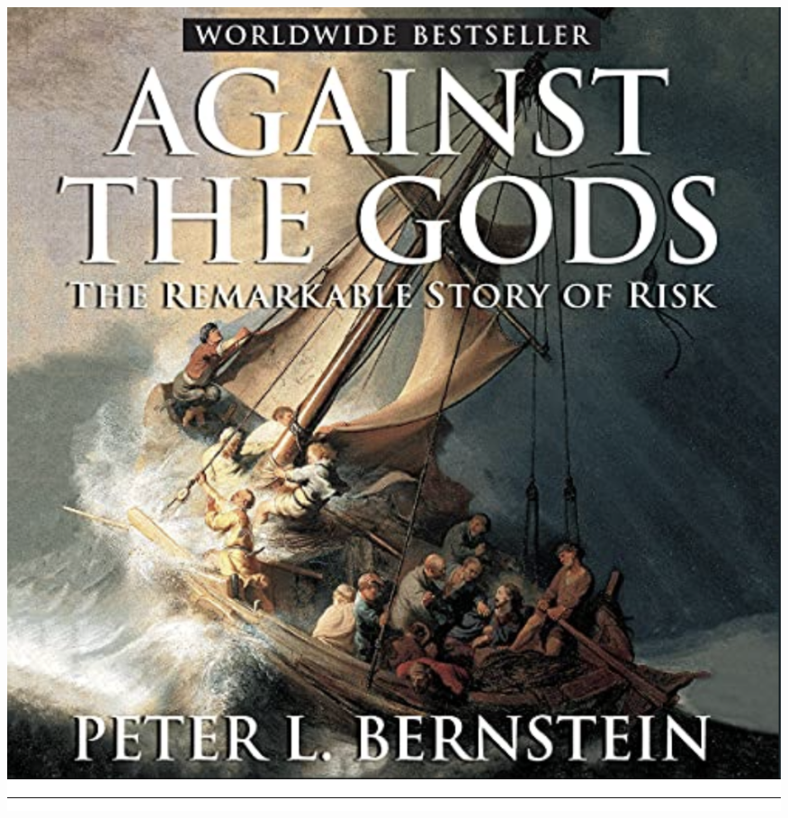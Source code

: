 
<div style="margin: auto;">

![w:500](against_gods.png)

</div>

---

<div style="display: flex; gap: 2.5rem;">
